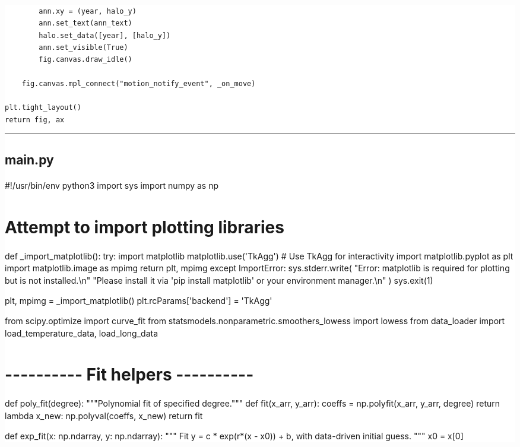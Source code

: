             ann.xy = (year, halo_y)
            ann.set_text(ann_text)
            halo.set_data([year], [halo_y])
            ann.set_visible(True)
            fig.canvas.draw_idle()

        fig.canvas.mpl_connect("motion_notify_event", _on_move)

    plt.tight_layout()
    return fig, ax


---
main.py
---
#!/usr/bin/env python3
import sys
import numpy as np

# Attempt to import plotting libraries
def _import_matplotlib():
    try:
        import matplotlib
        matplotlib.use('TkAgg')  # Use TkAgg for interactivity
        import matplotlib.pyplot as plt
        import matplotlib.image as mpimg
        return plt, mpimg
    except ImportError:
        sys.stderr.write(
            "Error: matplotlib is required for plotting but is not installed.\n"
            "Please install it via 'pip install matplotlib' or your environment manager.\n"
        )
        sys.exit(1)

plt, mpimg = _import_matplotlib()
plt.rcParams['backend'] = 'TkAgg'

from scipy.optimize import curve_fit
from statsmodels.nonparametric.smoothers_lowess import lowess
from data_loader import load_temperature_data, load_long_data

# ---------- Fit helpers ----------

def poly_fit(degree):
    """Polynomial fit of specified degree."""
    def fit(x_arr, y_arr):
        coeffs = np.polyfit(x_arr, y_arr, degree)
        return lambda x_new: np.polyval(coeffs, x_new)
    return fit

def exp_fit(x: np.ndarray, y: np.ndarray):
    """
    Fit y = c * exp(r*(x - x0)) + b, with data-driven initial guess.
    """
    x0 = x[0]
